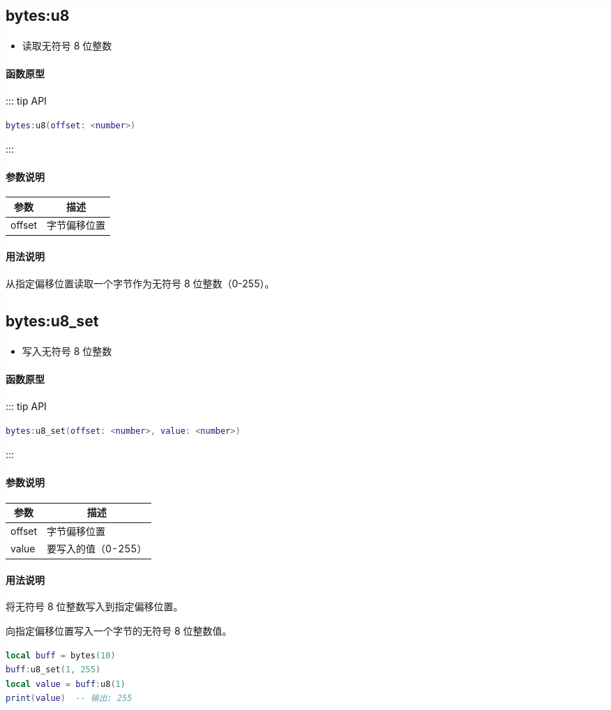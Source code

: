 ## bytes:u8

- 读取无符号 8 位整数

#### 函数原型

::: tip API
```lua
bytes:u8(offset: <number>)
```
:::

#### 参数说明

| 参数 | 描述 |
|------|------|
| offset | 字节偏移位置 |

#### 用法说明

从指定偏移位置读取一个字节作为无符号 8 位整数（0-255）。

## bytes:u8_set

- 写入无符号 8 位整数

#### 函数原型

::: tip API
```lua
bytes:u8_set(offset: <number>, value: <number>)
```
:::

#### 参数说明

| 参数 | 描述 |
|------|------|
| offset | 字节偏移位置 |
| value | 要写入的值（0-255） |

#### 用法说明

将无符号 8 位整数写入到指定偏移位置。

向指定偏移位置写入一个字节的无符号 8 位整数值。

```lua
local buff = bytes(10)
buff:u8_set(1, 255)
local value = buff:u8(1)
print(value)  -- 输出: 255
```
